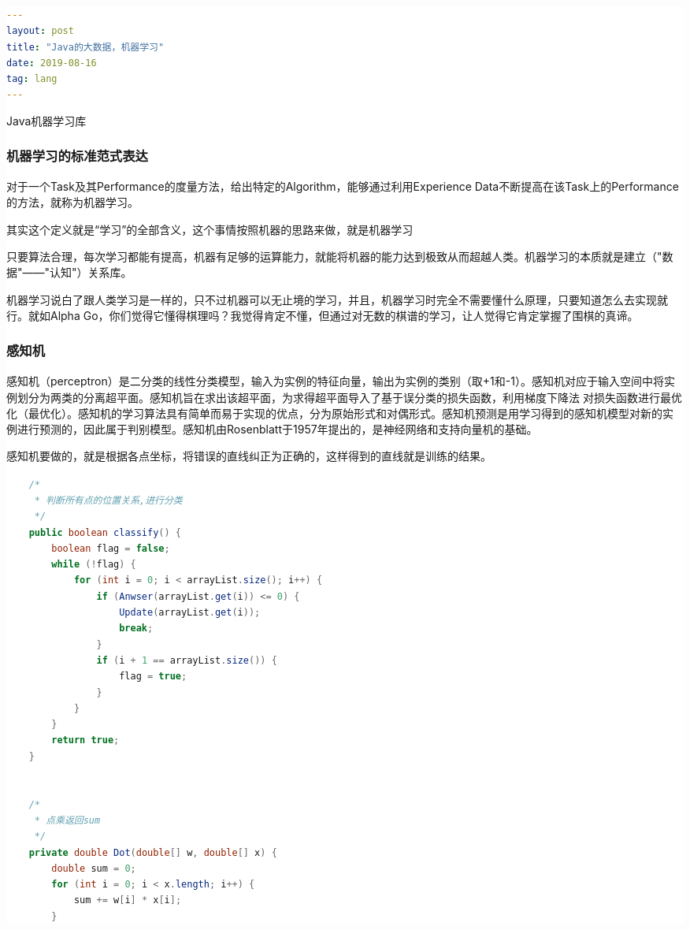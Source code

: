 ```yaml
---
layout: post
title: "Java的大数据，机器学习"
date: 2019-08-16
tag: lang
---
```








Java机器学习库



### 机器学习的标准范式表达

对于一个Task及其Performance的度量方法，给出特定的Algorithm，能够通过利用Experience Data不断提高在该Task上的Performance的方法，就称为机器学习。

其实这个定义就是“学习”的全部含义，这个事情按照机器的思路来做，就是机器学习

只要算法合理，每次学习都能有提高，机器有足够的运算能力，就能将机器的能力达到极致从而超越人类。机器学习的本质就是建立（"数据"——"认知"）关系库。

机器学习说白了跟人类学习是一样的，只不过机器可以无止境的学习，并且，机器学习时完全不需要懂什么原理，只要知道怎么去实现就行。就如Alpha Go，你们觉得它懂得棋理吗？我觉得肯定不懂，但通过对无数的棋谱的学习，让人觉得它肯定掌握了围棋的真谛。





### 感知机

感知机（perceptron）是二分类的线性分类模型，输入为实例的特征向量，输出为实例的类别（取+1和-1）。感知机对应于输入空间中将实例划分为两类的分离超平面。感知机旨在求出该超平面，为求得超平面导入了基于误分类的损失函数，利用梯度下降法 对损失函数进行最优化（最优化）。感知机的学习算法具有简单而易于实现的优点，分为原始形式和对偶形式。感知机预测是用学习得到的感知机模型对新的实例进行预测的，因此属于判别模型。感知机由Rosenblatt于1957年提出的，是神经网络和支持向量机的基础。



感知机要做的，就是根据各点坐标，将错误的直线纠正为正确的，这样得到的直线就是训练的结果。

```java
    /*
     * 判断所有点的位置关系,进行分类
     */
    public boolean classify() {
        boolean flag = false;
        while (!flag) {
            for (int i = 0; i < arrayList.size(); i++) {
                if (Anwser(arrayList.get(i)) <= 0) {
                    Update(arrayList.get(i));
                    break;
                }
                if (i + 1 == arrayList.size()) {
                    flag = true;
                }
            }
        }
        return true;
    }


    /*
     * 点乘返回sum
     */
    private double Dot(double[] w, double[] x) {
        double sum = 0;
        for (int i = 0; i < x.length; i++) {
            sum += w[i] * x[i];
        }
```